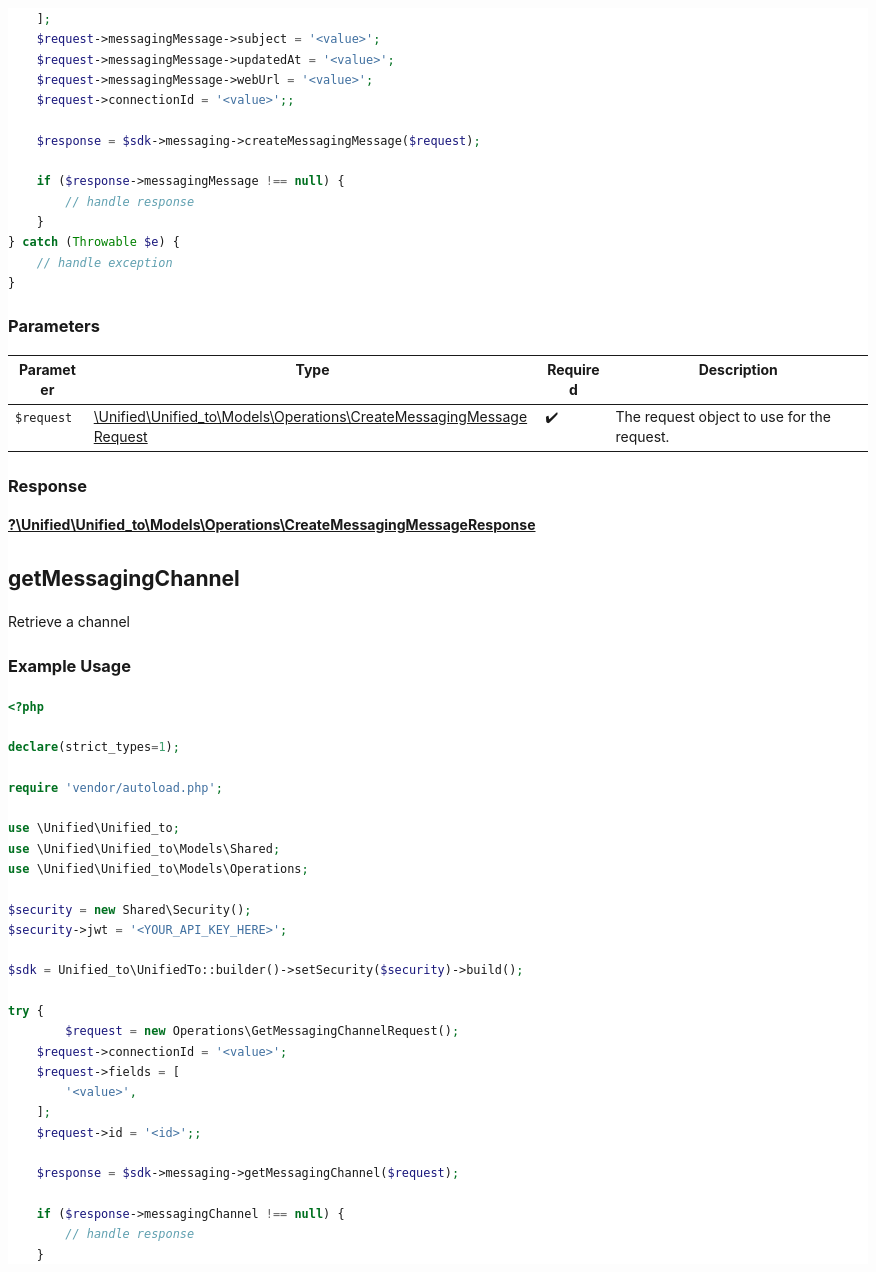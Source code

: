 ```php
    ];
    $request->messagingMessage->subject = '<value>';
    $request->messagingMessage->updatedAt = '<value>';
    $request->messagingMessage->webUrl = '<value>';
    $request->connectionId = '<value>';;

    $response = $sdk->messaging->createMessagingMessage($request);

    if ($response->messagingMessage !== null) {
        // handle response
    }
} catch (Throwable $e) {
    // handle exception
}
```

### Parameters

| Parameter                                                                                                                       | Type                                                                                                                            | Required                                                                                                                        | Description                                                                                                                     |
| ------------------------------------------------------------------------------------------------------------------------------- | ------------------------------------------------------------------------------------------------------------------------------- | ------------------------------------------------------------------------------------------------------------------------------- | ------------------------------------------------------------------------------------------------------------------------------- |
| `$request`                                                                                                                      | [\Unified\Unified_to\Models\Operations\CreateMessagingMessageRequest](../../Models/Operations/CreateMessagingMessageRequest.md) | :heavy_check_mark:                                                                                                              | The request object to use for the request.                                                                                      |


### Response

**[?\Unified\Unified_to\Models\Operations\CreateMessagingMessageResponse](../../Models/Operations/CreateMessagingMessageResponse.md)**


## getMessagingChannel

Retrieve a channel

### Example Usage

```php
<?php

declare(strict_types=1);

require 'vendor/autoload.php';

use \Unified\Unified_to;
use \Unified\Unified_to\Models\Shared;
use \Unified\Unified_to\Models\Operations;

$security = new Shared\Security();
$security->jwt = '<YOUR_API_KEY_HERE>';

$sdk = Unified_to\UnifiedTo::builder()->setSecurity($security)->build();

try {
        $request = new Operations\GetMessagingChannelRequest();
    $request->connectionId = '<value>';
    $request->fields = [
        '<value>',
    ];
    $request->id = '<id>';;

    $response = $sdk->messaging->getMessagingChannel($request);

    if ($response->messagingChannel !== null) {
        // handle response
    }
```